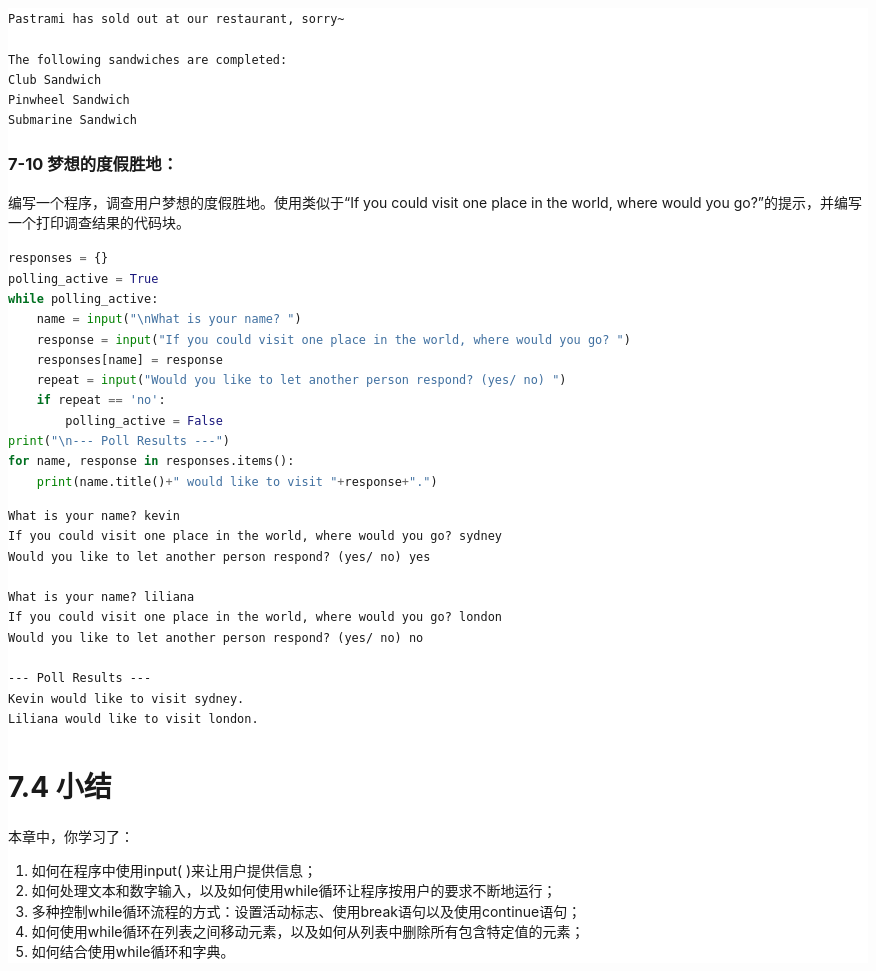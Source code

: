 
    Pastrami has sold out at our restaurant, sorry~
    
    The following sandwiches are completed:
    Club Sandwich
    Pinwheel Sandwich
    Submarine Sandwich


### 7-10 梦想的度假胜地：    
编写一个程序，调查用户梦想的度假胜地。使用类似于“If you could visit one place in the world, where would you go?”的提示，并编写一个打印调查结果的代码块。


```python
responses = {}
polling_active = True
while polling_active:
    name = input("\nWhat is your name? ")
    response = input("If you could visit one place in the world, where would you go? ")
    responses[name] = response
    repeat = input("Would you like to let another person respond? (yes/ no) ")
    if repeat == 'no':
        polling_active = False
print("\n--- Poll Results ---")
for name, response in responses.items():
    print(name.title()+" would like to visit "+response+".")
```

    
    What is your name? kevin
    If you could visit one place in the world, where would you go? sydney
    Would you like to let another person respond? (yes/ no) yes
    
    What is your name? liliana
    If you could visit one place in the world, where would you go? london
    Would you like to let another person respond? (yes/ no) no
    
    --- Poll Results ---
    Kevin would like to visit sydney.
    Liliana would like to visit london.


# 7.4 小结

本章中，你学习了：   
1. 如何在程序中使用input( )来让用户提供信息；   
2. 如何处理文本和数字输入，以及如何使用while循环让程序按用户的要求不断地运行；   
3. 多种控制while循环流程的方式：设置活动标志、使用break语句以及使用continue语句；   
4. 如何使用while循环在列表之间移动元素，以及如何从列表中删除所有包含特定值的元素；   
5. 如何结合使用while循环和字典。
